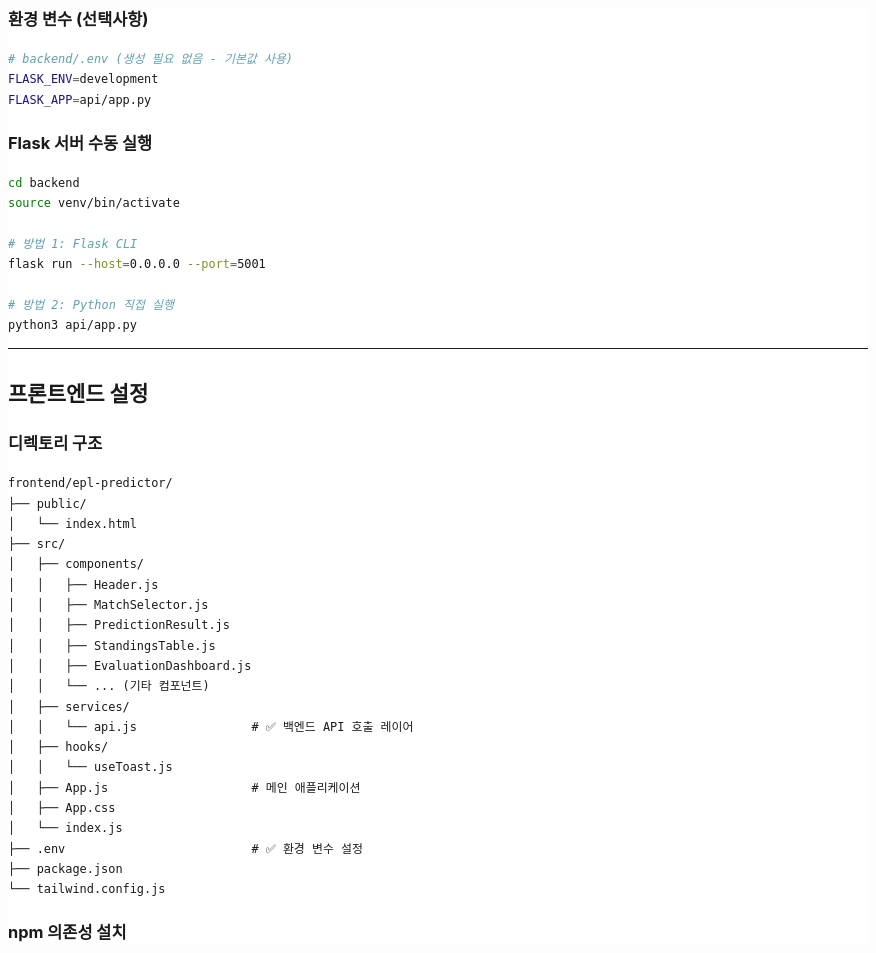 ### 환경 변수 (선택사항)

```bash
# backend/.env (생성 필요 없음 - 기본값 사용)
FLASK_ENV=development
FLASK_APP=api/app.py
```

### Flask 서버 수동 실행

```bash
cd backend
source venv/bin/activate

# 방법 1: Flask CLI
flask run --host=0.0.0.0 --port=5001

# 방법 2: Python 직접 실행
python3 api/app.py
```

---

## 프론트엔드 설정

### 디렉토리 구조

```
frontend/epl-predictor/
├── public/
│   └── index.html
├── src/
│   ├── components/
│   │   ├── Header.js
│   │   ├── MatchSelector.js
│   │   ├── PredictionResult.js
│   │   ├── StandingsTable.js
│   │   ├── EvaluationDashboard.js
│   │   └── ... (기타 컴포넌트)
│   ├── services/
│   │   └── api.js                # ✅ 백엔드 API 호출 레이어
│   ├── hooks/
│   │   └── useToast.js
│   ├── App.js                    # 메인 애플리케이션
│   ├── App.css
│   └── index.js
├── .env                          # ✅ 환경 변수 설정
├── package.json
└── tailwind.config.js
```

### npm 의존성 설치

